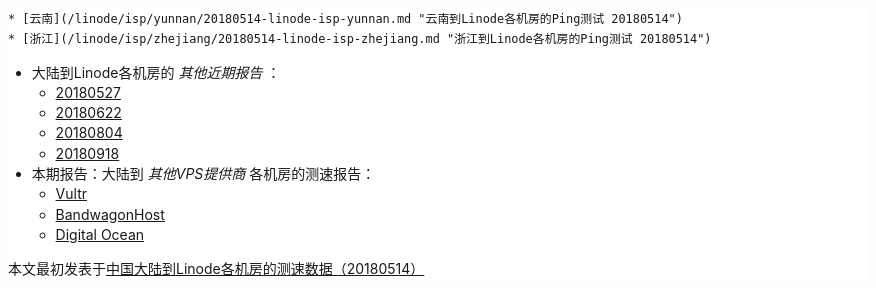     * [云南](/linode/isp/yunnan/20180514-linode-isp-yunnan.md "云南到Linode各机房的Ping测试 20180514")
    * [浙江](/linode/isp/zhejiang/20180514-linode-isp-zhejiang.md "浙江到Linode各机房的Ping测试 20180514")
  * 大陆到Linode各机房的 _其他近期报告_ ： 
    * [20180527](/linode/isp/china/20180527-linode-isp-china.md "大陆到Linode各机房的Ping测试 20180527")
    * [20180622](/linode/isp/china/20180622-linode-isp-china.md "大陆到Linode各机房的Ping测试 20180622")
    * [20180804](/linode/isp/china/20180804-linode-isp-china.md "大陆到Linode各机房的Ping测试 20180804")
    * [20180918](/linode/isp/china/20180918-linode-isp-china.md "大陆到Linode各机房的Ping测试 20180918")
  * 本期报告：大陆到 _其他VPS提供商_ 各机房的测速报告： 
    * [Vultr](/vultr/isp/china/20180514-vultr-isp-china.md "大陆到Vultr各机房的Ping测试 20180514")
    * [BandwagonHost](/bandwagon/isp/china/20180514-bandwagon-isp-china.md "大陆到BandwagonHost各机房的Ping测试 20180514")
    * [Digital Ocean](/digitalocean/isp/china/20180514-digitalocean-isp-china.md "大陆到Digital Ocean各机房的Ping测试 20180514")



本文最初发表于[中国大陆到Linode各机房的测速数据（20180514）](https://vps123.top/pingtest/20180514-linode-isp-china.html)
